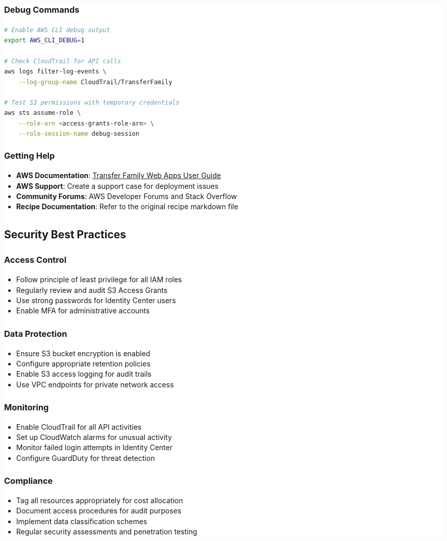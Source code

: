 ### Debug Commands

```bash
# Enable AWS CLI debug output
export AWS_CLI_DEBUG=1

# Check CloudTrail for API calls
aws logs filter-log-events \
    --log-group-name CloudTrail/TransferFamily

# Test S3 permissions with temporary credentials
aws sts assume-role \
    --role-arn <access-grants-role-arn> \
    --role-session-name debug-session
```

### Getting Help

- **AWS Documentation**: [Transfer Family Web Apps User Guide](https://docs.aws.amazon.com/transfer/latest/userguide/web-app.html)
- **AWS Support**: Create a support case for deployment issues
- **Community Forums**: AWS Developer Forums and Stack Overflow
- **Recipe Documentation**: Refer to the original recipe markdown file

## Security Best Practices

### Access Control
- Follow principle of least privilege for all IAM roles
- Regularly review and audit S3 Access Grants
- Use strong passwords for Identity Center users
- Enable MFA for administrative accounts

### Data Protection
- Ensure S3 bucket encryption is enabled
- Configure appropriate retention policies
- Enable S3 access logging for audit trails
- Use VPC endpoints for private network access

### Monitoring
- Enable CloudTrail for all API activities
- Set up CloudWatch alarms for unusual activity
- Monitor failed login attempts in Identity Center
- Configure GuardDuty for threat detection

### Compliance
- Tag all resources appropriately for cost allocation
- Document access procedures for audit purposes
- Implement data classification schemes
- Regular security assessments and penetration testing
